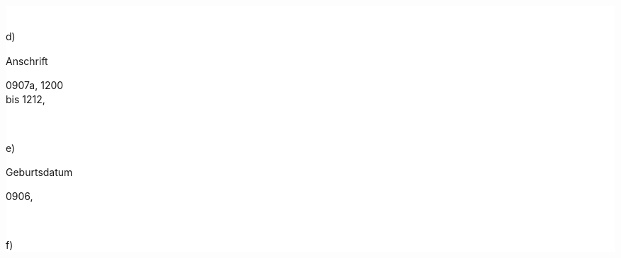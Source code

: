  

</td>

<td style align="left" valign="top" charoff="50">

d)

</td>

<td style align="left" valign="top" charoff="50">

Anschrift

</td>

<td style align="right" valign="top" charoff="50">

0907a, 1200  
bis 1212,

</td>

</tr>

<tr>

<td style align="left" valign="top" charoff="50">

 

</td>

<td style align="left" valign="top" charoff="50">

e)

</td>

<td style align="left" valign="top" charoff="50">

Geburtsdatum

</td>

<td style align="right" valign="top" charoff="50">

0906,

</td>

</tr>

<tr>

<td style align="left" valign="top" charoff="50">

 

</td>

<td style align="left" valign="top" charoff="50">

f)

</td>
